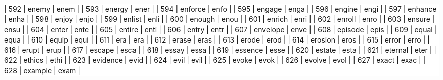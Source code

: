 | 592 | enemy | enem |
| 593 | energy | ener |
| 594 | enforce | enfo |
| 595 | engage | enga |
| 596 | engine | engi |
| 597 | enhance | enha |
| 598 | enjoy | enjo |
| 599 | enlist | enli |
| 600 | enough | enou |
| 601 | enrich | enri |
| 602 | enroll | enro |
| 603 | ensure | ensu |
| 604 | enter | ente |
| 605 | entire | enti |
| 606 | entry | entr |
| 607 | envelope | enve |
| 608 | episode | epis |
| 609 | equal | equa |
| 610 | equip | equi |
| 611 | era | era |
| 612 | erase | eras |
| 613 | erode | erod |
| 614 | erosion | eros |
| 615 | error | erro |
| 616 | erupt | erup |
| 617 | escape | esca |
| 618 | essay | essa |
| 619 | essence | esse |
| 620 | estate | esta |
| 621 | eternal | eter |
| 622 | ethics | ethi |
| 623 | evidence | evid |
| 624 | evil | evil |
| 625 | evoke | evok |
| 626 | evolve | evol |
| 627 | exact | exac |
| 628 | example | exam |